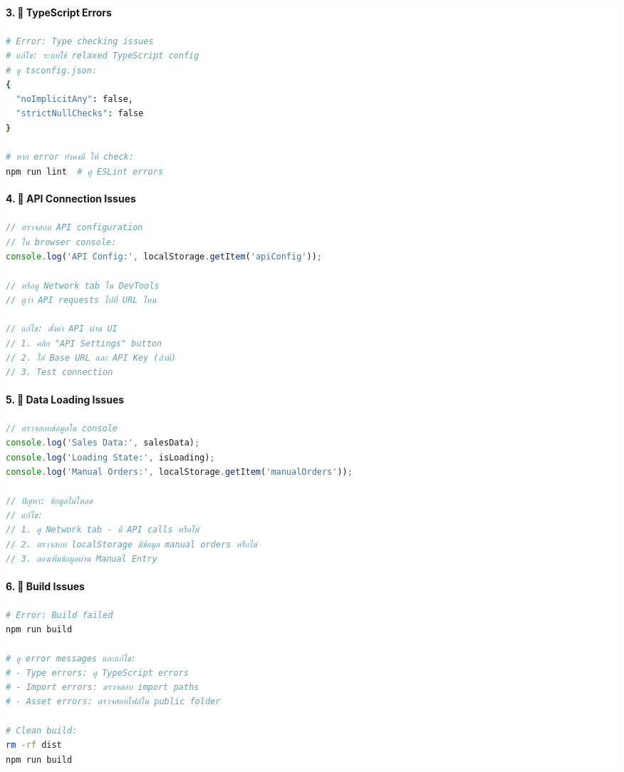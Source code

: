 #### 3. 🚨 TypeScript Errors
```bash
# Error: Type checking issues
# แก้ไข: ระบบใช้ relaxed TypeScript config
# ดู tsconfig.json:
{
  "noImplicitAny": false,
  "strictNullChecks": false
}

# หาก error ยังคงมี ให้ check:
npm run lint  # ดู ESLint errors
```

#### 4. 🚨 API Connection Issues
```typescript
// ตรวจสอบ API configuration
// ใน browser console:
console.log('API Config:', localStorage.getItem('apiConfig'));

// หรือดู Network tab ใน DevTools
// ดูว่า API requests ไปที่ URL ไหน

// แก้ไข: ตั้งค่า API ผ่าน UI
// 1. คลิก "API Settings" button
// 2. ใส่ Base URL และ API Key (ถ้ามี)
// 3. Test connection
```

#### 5. 🚨 Data Loading Issues
```typescript
// ตรวจสอบข้อมูลใน console
console.log('Sales Data:', salesData);
console.log('Loading State:', isLoading);
console.log('Manual Orders:', localStorage.getItem('manualOrders'));

// ปัญหา: ข้อมูลไม่โหลด
// แก้ไข:
// 1. ดู Network tab - มี API calls หรือไม่
// 2. ตรวจสอบ localStorage มีข้อมูล manual orders หรือไม่
// 3. ลองเพิ่มข้อมูลผ่าน Manual Entry
```

#### 6. 🚨 Build Issues
```bash
# Error: Build failed
npm run build

# ดู error messages และแก้ไข:
# - Type errors: ดู TypeScript errors
# - Import errors: ตรวจสอบ import paths
# - Asset errors: ตรวจสอบไฟล์ใน public folder

# Clean build:
rm -rf dist
npm run build
```
